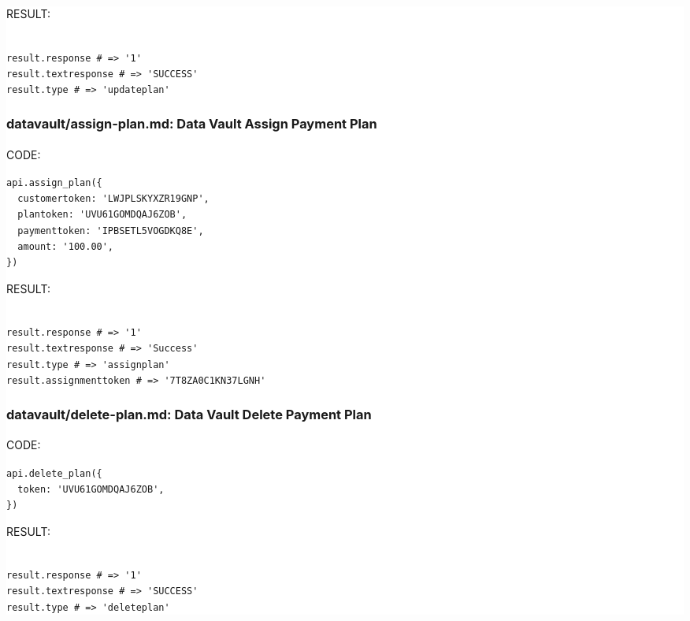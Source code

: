 RESULT:

~~~~~~~~~~~~~~~~~~~~~~~~~~~~~~~~~~~~~~~~~~~~~~~~~~~~~~~~~~~~~~~~~~~~~~~~~~~~~~~~

result.response # => '1'
result.textresponse # => 'SUCCESS'
result.type # => 'updateplan'

~~~~~~~~~~~~~~~~~~~~~~~~~~~~~~~~~~~~~~~~~~~~~~~~~~~~~~~~~~~~~~~~~~~~~~~~~~~~~~~~

### datavault/assign-plan.md: Data Vault Assign Payment Plan

CODE:

~~~~~~~~~~~~~~~~~~~~~~~~~~~~~~~~~~~~~~~~~~~~~~~~~~~~~~~~~~~~~~~~~~~~~~~~~~~~~~~~
api.assign_plan({
  customertoken: 'LWJPLSKYXZR19GNP',
  plantoken: 'UVU61GOMDQAJ6ZOB',
  paymenttoken: 'IPBSETL5VOGDKQ8E',
  amount: '100.00',
})

~~~~~~~~~~~~~~~~~~~~~~~~~~~~~~~~~~~~~~~~~~~~~~~~~~~~~~~~~~~~~~~~~~~~~~~~~~~~~~~~

RESULT:

~~~~~~~~~~~~~~~~~~~~~~~~~~~~~~~~~~~~~~~~~~~~~~~~~~~~~~~~~~~~~~~~~~~~~~~~~~~~~~~~

result.response # => '1'
result.textresponse # => 'Success'
result.type # => 'assignplan'
result.assignmenttoken # => '7T8ZA0C1KN37LGNH'

~~~~~~~~~~~~~~~~~~~~~~~~~~~~~~~~~~~~~~~~~~~~~~~~~~~~~~~~~~~~~~~~~~~~~~~~~~~~~~~~

### datavault/delete-plan.md: Data Vault Delete Payment Plan

CODE:

~~~~~~~~~~~~~~~~~~~~~~~~~~~~~~~~~~~~~~~~~~~~~~~~~~~~~~~~~~~~~~~~~~~~~~~~~~~~~~~~
api.delete_plan({
  token: 'UVU61GOMDQAJ6ZOB',
})

~~~~~~~~~~~~~~~~~~~~~~~~~~~~~~~~~~~~~~~~~~~~~~~~~~~~~~~~~~~~~~~~~~~~~~~~~~~~~~~~

RESULT:

~~~~~~~~~~~~~~~~~~~~~~~~~~~~~~~~~~~~~~~~~~~~~~~~~~~~~~~~~~~~~~~~~~~~~~~~~~~~~~~~

result.response # => '1'
result.textresponse # => 'SUCCESS'
result.type # => 'deleteplan'

~~~~~~~~~~~~~~~~~~~~~~~~~~~~~~~~~~~~~~~~~~~~~~~~~~~~~~~~~~~~~~~~~~~~~~~~~~~~~~~~
